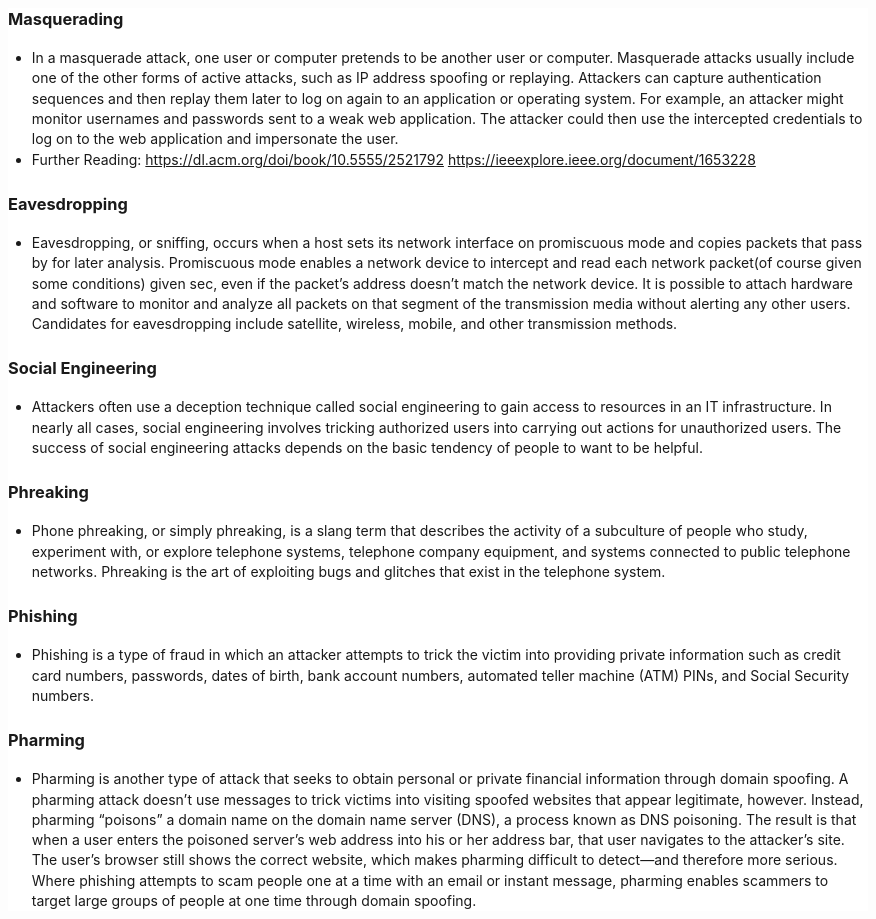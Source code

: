 ### Masquerading

- In a masquerade attack, one user or computer pretends to be another user or computer. Masquerade attacks usually include one of the other forms of active attacks, such as IP address spoofing or replaying. Attackers can capture authentication sequences and then replay them later to log on again to an application or operating system. For example, an attacker might monitor usernames and passwords sent to a weak web application. The attacker could then use the intercepted credentials to log on to the web application and impersonate the user.
- Further Reading: <https://dl.acm.org/doi/book/10.5555/2521792> <https://ieeexplore.ieee.org/document/1653228>


### Eavesdropping

- Eavesdropping, or sniffing, occurs when a host sets its network interface on promiscuous mode and copies packets that pass by for later analysis. Promiscuous mode enables a network device to intercept and read each network packet(of course given some conditions) given sec, even if the packet’s address doesn’t match the network device. It is possible to attach hardware and software to monitor and analyze all packets on that segment of the transmission media without alerting any other users. Candidates for eavesdropping include satellite, wireless, mobile, and other transmission methods.

### Social Engineering

- Attackers often use a deception technique called social engineering to gain access to resources in an IT infrastructure. In nearly all cases, social engineering involves tricking authorized users into carrying out actions for unauthorized users. The success of social engineering attacks depends on the basic tendency of people to want to be helpful.

### Phreaking

- Phone phreaking, or simply phreaking, is a slang term that describes the activity of a subculture of people who study, experiment with, or explore telephone systems, telephone company equipment, and systems connected to public telephone networks. Phreaking is the art of exploiting bugs and glitches that exist in the telephone system.

### Phishing

- Phishing is a type of fraud in which an attacker attempts to trick the victim into providing private information such as credit card numbers, passwords, dates of birth, bank account numbers, automated teller machine (ATM) PINs, and Social Security numbers.

### Pharming

- Pharming is another type of attack that seeks to obtain personal or private financial information through domain spoofing. A pharming attack doesn’t use messages to trick victims into visiting spoofed websites that appear legitimate, however. Instead, pharming “poisons” a domain name on the domain name server (DNS), a process known as DNS poisoning. The result is that when a user enters the poisoned server’s web address into his or her address bar, that user navigates to the attacker’s site. The user’s browser still shows the correct website, which makes pharming difficult to detect—and therefore more serious. Where phishing attempts to scam people one at a time with an email or instant message, pharming enables scammers to target large groups of people at one time through domain spoofing.
